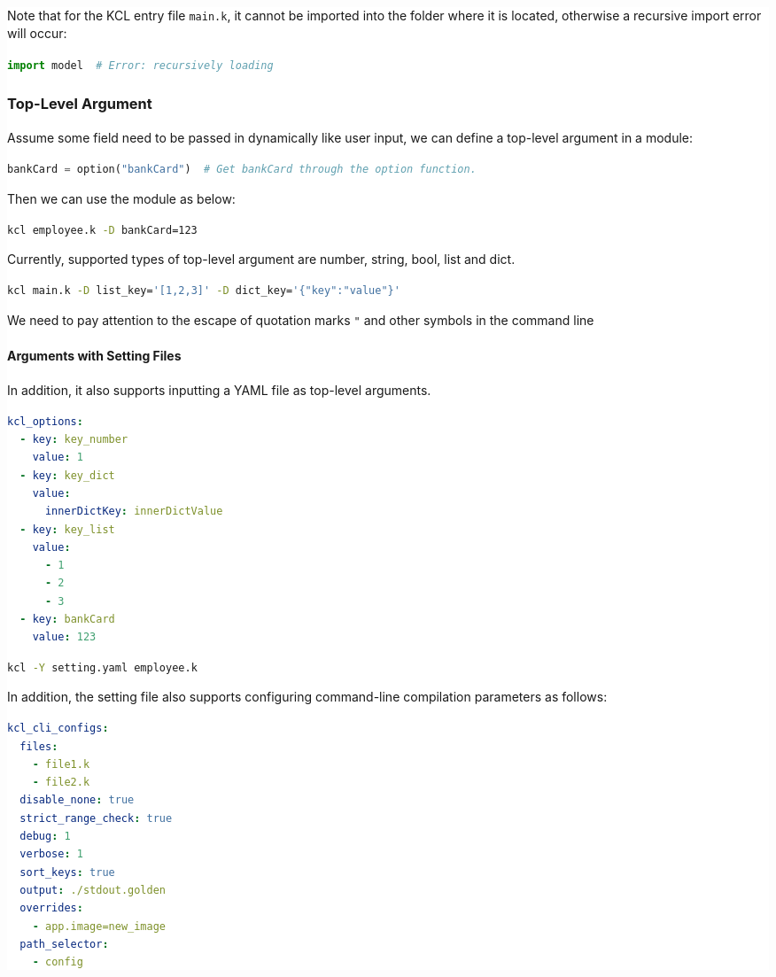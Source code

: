 Note that for the KCL entry file `main.k`, it cannot be imported into the folder where it is located, otherwise a recursive import error will occur:

```python
import model  # Error: recursively loading
```

### Top-Level Argument

Assume some field need to be passed in dynamically like user input, we can define a top-level argument in a module:

```python
bankCard = option("bankCard")  # Get bankCard through the option function.
```

Then we can use the module as below:

```bash
kcl employee.k -D bankCard=123
```

Currently, supported types of top-level argument are number, string, bool, list and dict.

```bash
kcl main.k -D list_key='[1,2,3]' -D dict_key='{"key":"value"}'
```

We need to pay attention to the escape of quotation marks `"` and other symbols in the command line

#### Arguments with Setting Files

In addition, it also supports inputting a YAML file as top-level arguments.

```yaml
kcl_options:
  - key: key_number
    value: 1
  - key: key_dict
    value:
      innerDictKey: innerDictValue
  - key: key_list
    value:
      - 1
      - 2
      - 3
  - key: bankCard
    value: 123
```

```bash
kcl -Y setting.yaml employee.k
```

In addition, the setting file also supports configuring command-line compilation parameters as follows:

```yaml
kcl_cli_configs:
  files:
    - file1.k
    - file2.k
  disable_none: true
  strict_range_check: true
  debug: 1
  verbose: 1
  sort_keys: true
  output: ./stdout.golden
  overrides:
    - app.image=new_image
  path_selector:
    - config
```